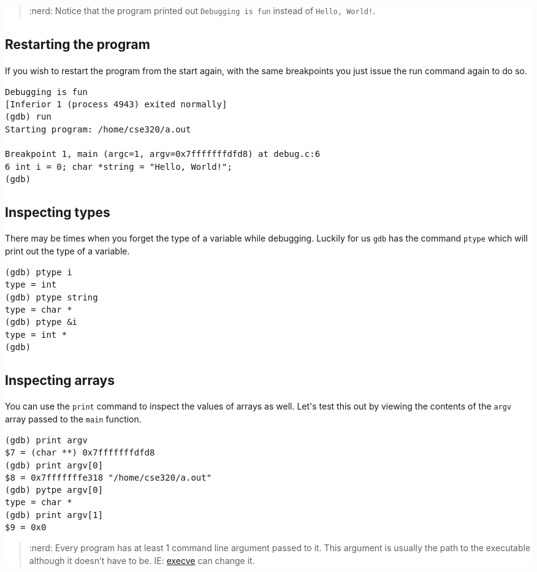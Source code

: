 > :nerd: Notice that the program printed out `Debugging is fun` instead of `Hello, World!`.

## Restarting the program

If you wish to restart the program from the start again, with the same breakpoints you just issue the run command again to do so.

<pre>
Debugging is fun
[Inferior 1 (process 4943) exited normally]
(gdb) run
Starting program: /home/cse320/a.out

Breakpoint 1, main (argc=1, argv=0x7fffffffdfd8) at debug.c:6
6 int i = 0; char *string = "Hello, World!";
(gdb)
</pre>

## Inspecting types

There may be times when you forget the type of a variable while debugging. Luckily for us `gdb` has the command `ptype` which will print out the type of a variable.

<pre>
(gdb) ptype i
type = int
(gdb) ptype string
type = char *
(gdb) ptype &i
type = int *
(gdb)
</pre>

## Inspecting arrays

You can use the `print` command to inspect the values of arrays as well. Let's test this out by viewing the contents of the `argv` array passed to the `main` function.

<pre>
(gdb) print argv
$7 = (char **) 0x7fffffffdfd8
(gdb) print argv[0]
$8 = 0x7fffffffe318 "/home/cse320/a.out"
(gdb) pytpe argv[0]
type = char *
(gdb) print argv[1]
$9 = 0x0
</pre>

> :nerd:  Every program has at least 1 command line argument passed to it. This argument is usually the path to the executable although it doesn’t have to be. IE: [execve](http://linux.die.net/man/2/execve) can change it.
